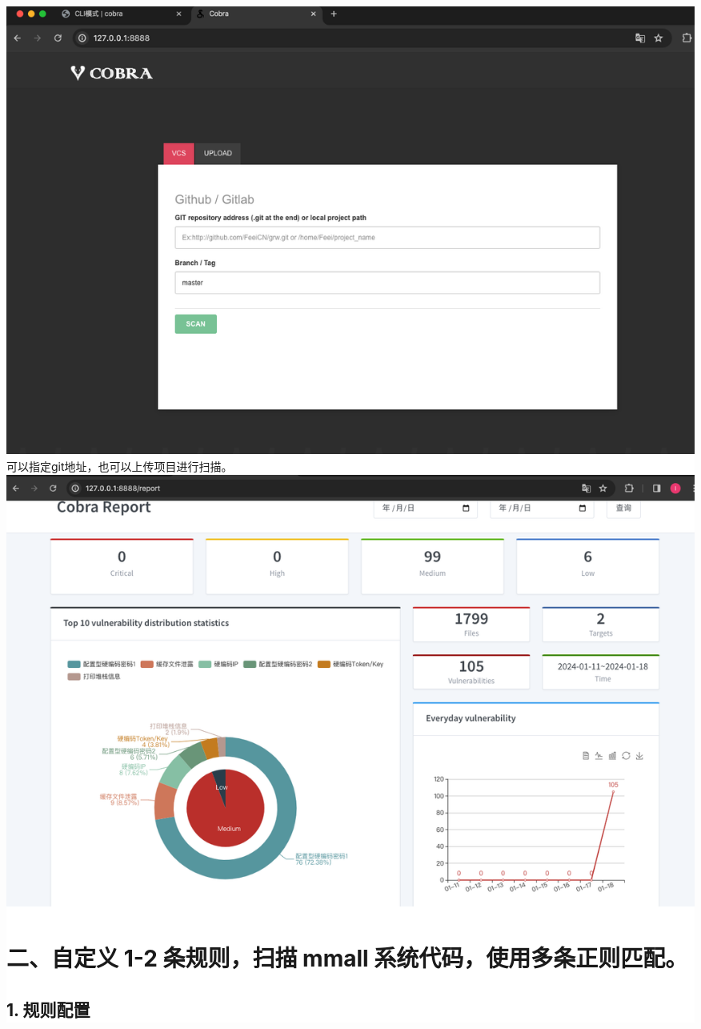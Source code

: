 ![Alt text](image-19.png)   
可以指定git地址，也可以上传项目进行扫描。   
![Alt text](image-21.png)   
# 二、自定义 1-2 条规则，扫描 mmall 系统代码，使用多条正则匹配。
## 1. 规则配置